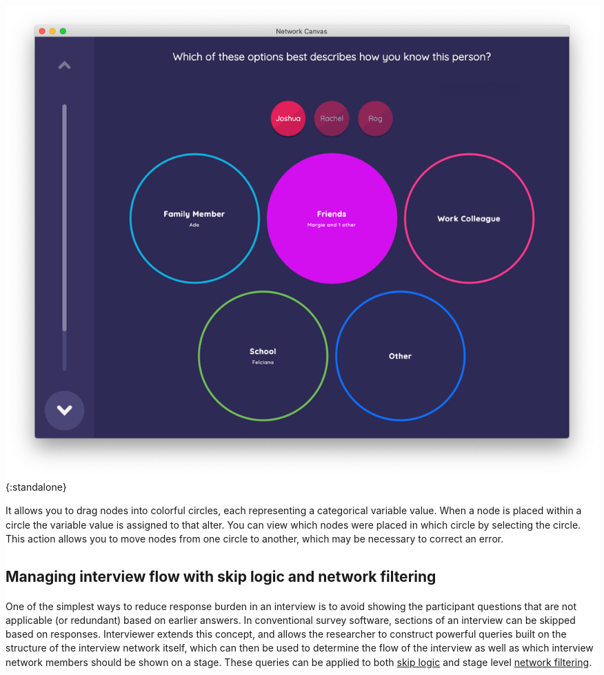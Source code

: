 ![An example categorical bin stage](assets/img/sample-protocol/cat-bin.png){:standalone}

It allows you to drag nodes into colorful circles, each representing a categorical variable value. When a node is placed within a circle the variable value is assigned to that alter. You can view which nodes were placed in which circle by selecting the circle. This action allows you to move nodes from one circle to another, which may be necessary to correct an error.

## Managing interview flow with skip logic and network filtering

One of the simplest ways to reduce response burden in an interview is to avoid showing the participant questions that are not applicable (or redundant) based on earlier answers. In conventional survey software, sections of an interview can be skipped based on responses. Interviewer extends this concept, and allows the researcher to construct powerful queries built on the structure of the interview network itself, which can then be used to determine the flow of the interview as well as which interview network members should be shown on a stage. These queries can be applied to both [skip logic](../_key-concepts/skip-logic.md) and stage level [network filtering](../_key-concepts/network-filtering.md).
